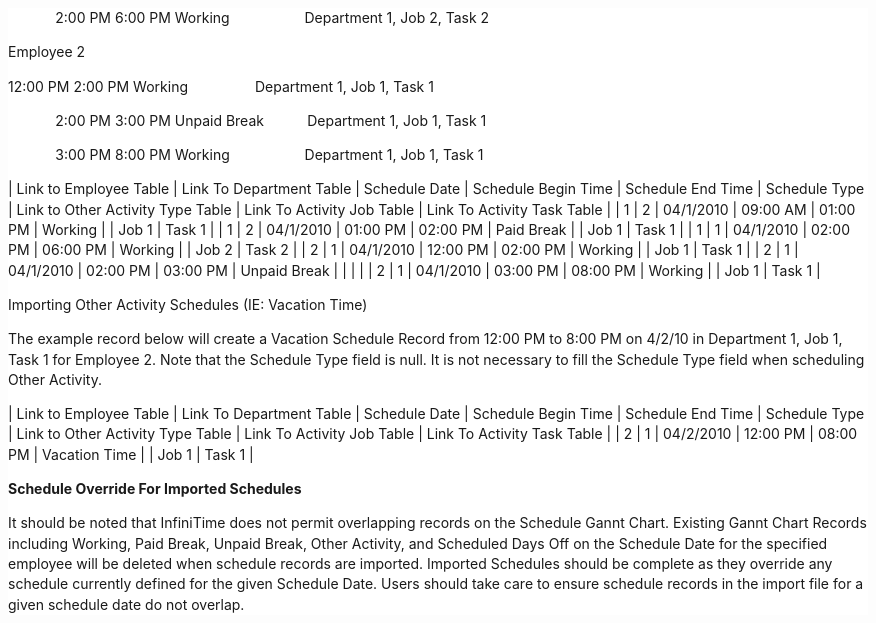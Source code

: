             2:00
PM 6:00 PM Working                   Department
1, Job 2, Task 2

Employee
2

12:00 PM 2:00 PM Working                 Department
1, Job 1, Task 1

            2:00
PM 3:00 PM Unpaid Break           Department
1, Job 1, Task 1

            3:00
PM 8:00 PM Working                   Department
1, Job 1, Task 1

| Link to Employee Table | Link To Department Table | Schedule Date | Schedule Begin Time | Schedule End Time | Schedule Type | Link to Other Activity Type Table | Link To Activity Job Table | Link To Activity Task Table |
| 1 | 2 | 04/1/2010 | 09:00 AM | 01:00 PM | Working |  | Job 1 | Task 1 |
| 1 | 2 | 04/1/2010 | 01:00 PM | 02:00 PM | Paid Break |  | Job 1 | Task 1 |
| 1 | 1 | 04/1/2010 | 02:00 PM | 06:00 PM | Working |  | Job 2 | Task 2 |
| 2 | 1 | 04/1/2010 | 12:00 PM | 02:00 PM | Working |  | Job 1 | Task 1 |
| 2 | 1 | 04/1/2010 | 02:00 PM | 03:00 PM | Unpaid Break |  |  |  |
| 2 | 1 | 04/1/2010 | 03:00 PM | 08:00 PM | Working |  | Job 1 | Task 1 |

Importing
Other Activity Schedules (IE: Vacation Time)

The example record below will
create a Vacation Schedule Record from 12:00 PM to 8:00 PM on 4/2/10 in
Department 1, Job 1, Task 1 for Employee 2. Note that the Schedule Type
field is null. It is not necessary to fill the Schedule Type field when
scheduling Other Activity.

| Link to Employee Table | Link To Department Table | Schedule Date | Schedule Begin Time | Schedule End Time | Schedule Type | Link to Other Activity Type Table | Link To Activity Job Table | Link To Activity Task Table |
| 2 | 1 | 04/2/2010 | 12:00 PM | 08:00 PM | Vacation Time |  | Job 1 | Task 1 |

**Schedule
Override For Imported Schedules**

It
should be noted that InfiniTime does not permit overlapping records on
the Schedule Gannt Chart. Existing Gannt Chart Records including Working,
Paid Break, Unpaid Break, Other Activity, and Scheduled Days Off on the
Schedule Date for the specified employee will be deleted when schedule
records are imported. Imported Schedules should be complete as they override
any schedule currently defined for the given Schedule Date. Users should
take care to ensure schedule records in the import file for a given schedule
date do not overlap.
